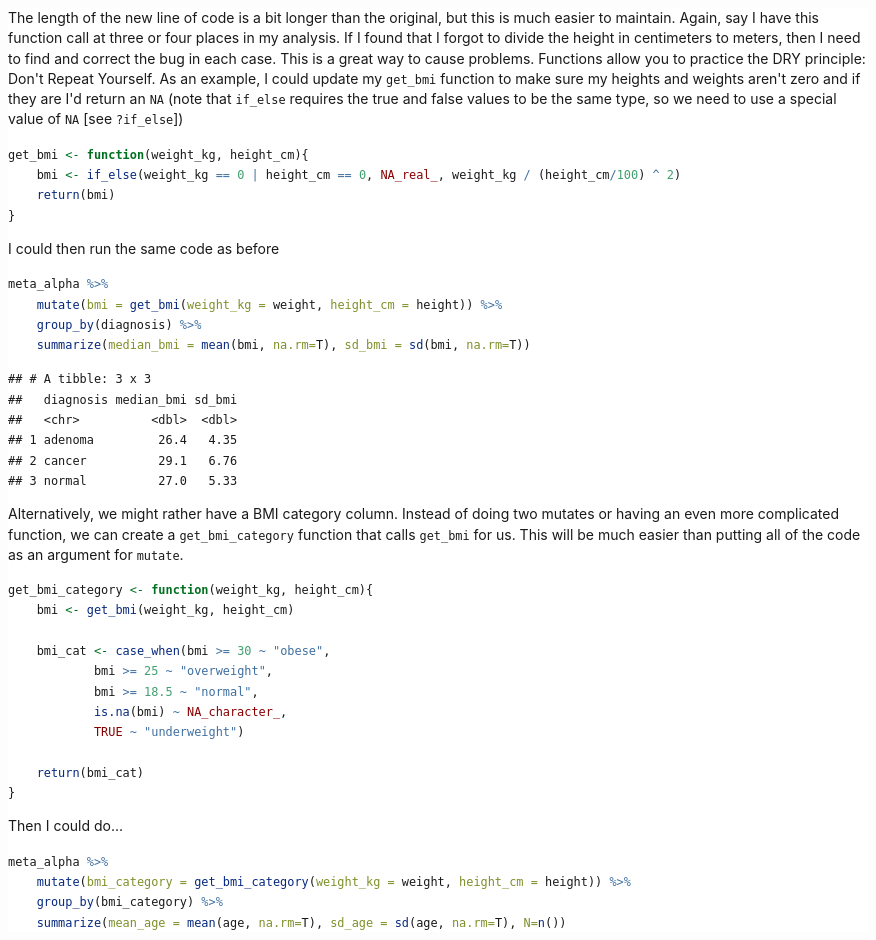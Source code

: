 The length of the new line of code is a bit longer than the original, but this is much easier to maintain. Again, say I have this function call at three or four places in my analysis. If I found that I forgot to divide the height in centimeters to meters, then I need to find and correct the bug in each case. This is a great way to cause problems. Functions allow you to practice the DRY principle: Don't Repeat Yourself. As an example, I could update my `get_bmi` function to make sure my heights and weights aren't zero and if they are I'd return an `NA` (note that `if_else` requires the true and false values to be the same type, so we need to use a special value of `NA` [see `?if_else`])


```r
get_bmi <- function(weight_kg, height_cm){
	bmi <- if_else(weight_kg == 0 | height_cm == 0, NA_real_, weight_kg / (height_cm/100) ^ 2)
	return(bmi)
}
```

I could then run the same code as before


```r
meta_alpha %>%
	mutate(bmi = get_bmi(weight_kg = weight, height_cm = height)) %>%
	group_by(diagnosis) %>%
	summarize(median_bmi = mean(bmi, na.rm=T), sd_bmi = sd(bmi, na.rm=T))
```

```
## # A tibble: 3 x 3
##   diagnosis median_bmi sd_bmi
##   <chr>          <dbl>  <dbl>
## 1 adenoma         26.4   4.35
## 2 cancer          29.1   6.76
## 3 normal          27.0   5.33
```

Alternatively, we might rather have a BMI category column. Instead of doing two mutates or having an even more complicated function, we can create a `get_bmi_category` function that calls `get_bmi` for us. This will be much easier than putting all of the code as an argument for `mutate`.


```r
get_bmi_category <- function(weight_kg, height_cm){
	bmi <- get_bmi(weight_kg, height_cm)

	bmi_cat <- case_when(bmi >= 30 ~ "obese",
			bmi >= 25 ~ "overweight",
 			bmi >= 18.5 ~ "normal",
			is.na(bmi) ~ NA_character_,
			TRUE ~ "underweight")

	return(bmi_cat)
}
```

Then I could do...


```r
meta_alpha %>%
	mutate(bmi_category = get_bmi_category(weight_kg = weight, height_cm = height)) %>%
	group_by(bmi_category) %>%
	summarize(mean_age = mean(age, na.rm=T), sd_age = sd(age, na.rm=T), N=n())
```
